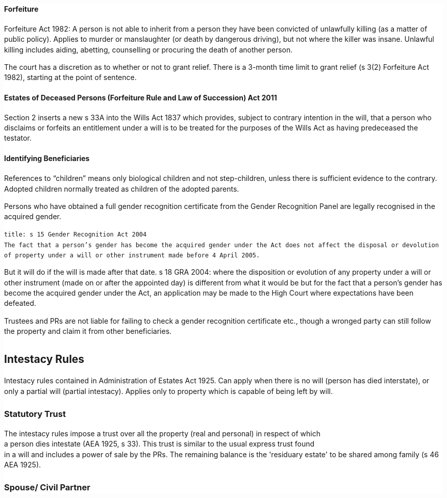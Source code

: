 #### Forfeiture

Forfeiture Act 1982: A person is not able to inherit from a person they have been convicted of unlawfully killing (as a matter of public policy). Applies to murder or manslaughter (or death by dangerous driving), but not where the killer was insane. Unlawful killing includes aiding, abetting, counselling or procuring the death of another person.

The court has a discretion as to whether or not to grant relief. There is a 3-month time limit to grant relief (s 3(2) Forfeiture Act 1982), starting at the point of sentence.

#### Estates of Deceased Persons (Forfeiture Rule and Law of Succession) Act 2011

Section 2 inserts a new s 33A into the Wills Act 1837 which provides, subject to contrary intention in the will, that a person who disclaims or forfeits an entitlement under a will is to be treated for the purposes of the Wills Act as having predeceased the testator.

#### Identifying Beneficiaries

References to “children” means only biological children and not step-children, unless there is sufficient evidence to the contrary. Adopted children normally treated as children of the adopted parents.

Persons who have obtained a full gender recognition certificate from the Gender Recognition Panel are legally recognised in the acquired gender.

```ad-statute
title: s 15 Gender Recognition Act 2004 
The fact that a person’s gender has become the acquired gender under the Act does not affect the disposal or devolution of property under a will or other instrument made before 4 April 2005.
```

But it will do if the will is made after that date. s 18 GRA 2004: where the disposition or evolution of any property under a will or other instrument (made on or after the appointed day) is different from what it would be but for the fact that a person’s gender has become the acquired gender under the Act, an application may be made to the High Court where expectations have been defeated.

Trustees and PRs are not liable for failing to check a gender recognition certificate etc., though a wronged party can still follow the property and claim it from other beneficiaries.

## Intestacy Rules

Intestacy rules contained in Administration of Estates Act 1925. Can apply when there is no will (person has died interstate), or only a partial will (partial intestacy). Applies only to property which is capable of being left by will.

### Statutory Trust

The intestacy rules impose a trust over all the property (real and personal) in respect of which  
a person dies intestate (AEA 1925, s 33). This trust is similar to the usual express trust found  
in a will and includes a power of sale by the PRs. The remaining balance is the 'residuary estate' to be shared among family (s 46 AEA 1925).

### Spouse/ Civil Partner
